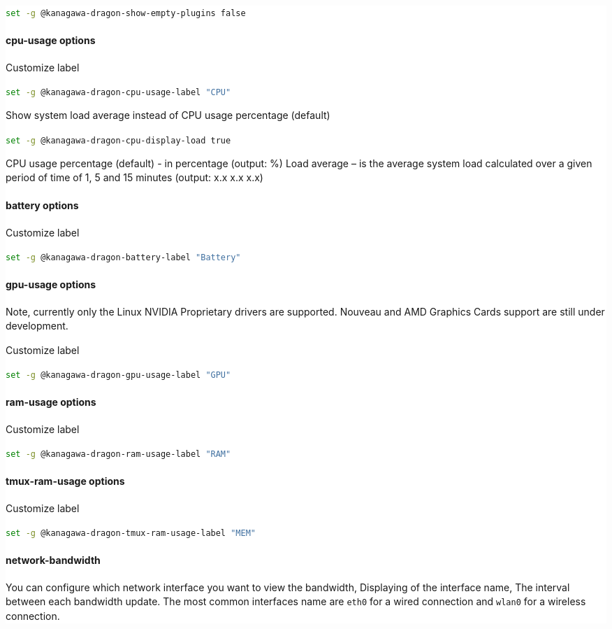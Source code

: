 ```bash
set -g @kanagawa-dragon-show-empty-plugins false
```

#### cpu-usage options

Customize label

```bash
set -g @kanagawa-dragon-cpu-usage-label "CPU"
```

Show system load average instead of CPU usage percentage (default)

```bash
set -g @kanagawa-dragon-cpu-display-load true
```

CPU usage percentage (default) - in percentage (output: %)
Load average – is the average system load calculated over a given period of time of 1, 5 and 15 minutes (output: x.x x.x x.x)

#### battery options

Customize label

```bash
set -g @kanagawa-dragon-battery-label "Battery"
```

#### gpu-usage options

Note, currently only the Linux NVIDIA Proprietary drivers are supported. Nouveau and AMD Graphics Cards support are still under development.

Customize label

```bash
set -g @kanagawa-dragon-gpu-usage-label "GPU"
```

#### ram-usage options

Customize label

```bash
set -g @kanagawa-dragon-ram-usage-label "RAM"
```

#### tmux-ram-usage options

Customize label

```bash
set -g @kanagawa-dragon-tmux-ram-usage-label "MEM"
```

#### network-bandwidth

You can configure which network interface you want to view the bandwidth,
Displaying of the interface name, The interval between each bandwidth update.
The most common interfaces name are `eth0` for a wired connection and `wlan0` for a wireless connection.
